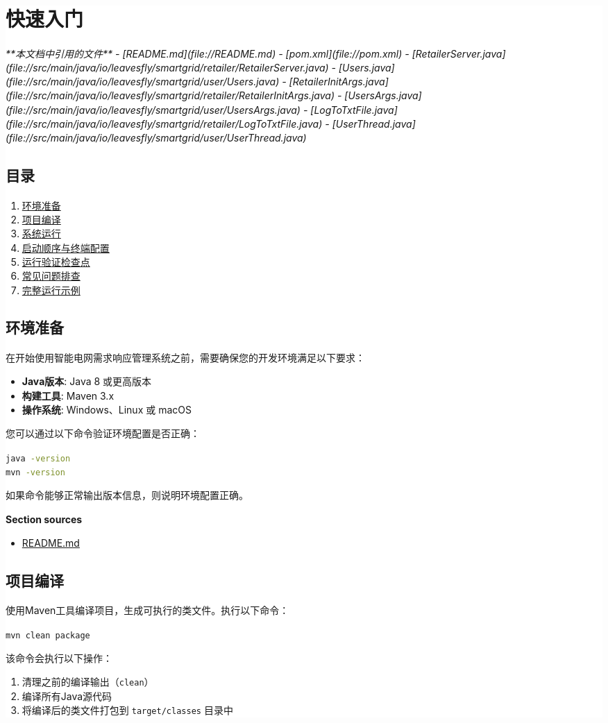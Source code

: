 # 快速入门

<cite>
**本文档中引用的文件**  
- [README.md](file://README.md)
- [pom.xml](file://pom.xml)
- [RetailerServer.java](file://src/main/java/io/leavesfly/smartgrid/retailer/RetailerServer.java)
- [Users.java](file://src/main/java/io/leavesfly/smartgrid/user/Users.java)
- [RetailerInitArgs.java](file://src/main/java/io/leavesfly/smartgrid/retailer/RetailerInitArgs.java)
- [UsersArgs.java](file://src/main/java/io/leavesfly/smartgrid/user/UsersArgs.java)
- [LogToTxtFile.java](file://src/main/java/io/leavesfly/smartgrid/retailer/LogToTxtFile.java)
- [UserThread.java](file://src/main/java/io/leavesfly/smartgrid/user/UserThread.java)
</cite>

## 目录
1. [环境准备](#环境准备)
2. [项目编译](#项目编译)
3. [系统运行](#系统运行)
4. [启动顺序与终端配置](#启动顺序与终端配置)
5. [运行验证检查点](#运行验证检查点)
6. [常见问题排查](#常见问题排查)
7. [完整运行示例](#完整运行示例)

## 环境准备

在开始使用智能电网需求响应管理系统之前，需要确保您的开发环境满足以下要求：

- **Java版本**: Java 8 或更高版本
- **构建工具**: Maven 3.x
- **操作系统**: Windows、Linux 或 macOS

您可以通过以下命令验证环境配置是否正确：

```bash
java -version
mvn -version
```

如果命令能够正常输出版本信息，则说明环境配置正确。

**Section sources**
- [README.md](file://README.md#L25-L27)

## 项目编译

使用Maven工具编译项目，生成可执行的类文件。执行以下命令：

```bash
mvn clean package
```

该命令会执行以下操作：
1. 清理之前的编译输出（`clean`）
2. 编译所有Java源代码
3. 将编译后的类文件打包到 `target/classes` 目录中
